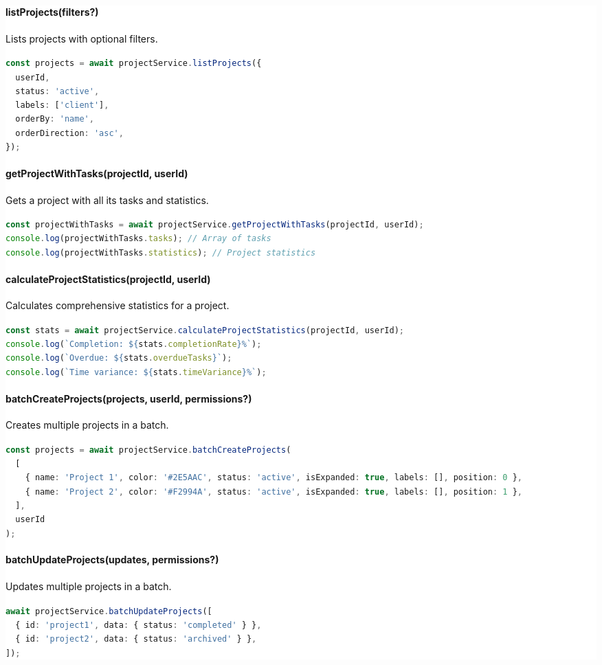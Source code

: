 #### listProjects(filters?)
Lists projects with optional filters.

```typescript
const projects = await projectService.listProjects({
  userId,
  status: 'active',
  labels: ['client'],
  orderBy: 'name',
  orderDirection: 'asc',
});
```

#### getProjectWithTasks(projectId, userId)
Gets a project with all its tasks and statistics.

```typescript
const projectWithTasks = await projectService.getProjectWithTasks(projectId, userId);
console.log(projectWithTasks.tasks); // Array of tasks
console.log(projectWithTasks.statistics); // Project statistics
```

#### calculateProjectStatistics(projectId, userId)
Calculates comprehensive statistics for a project.

```typescript
const stats = await projectService.calculateProjectStatistics(projectId, userId);
console.log(`Completion: ${stats.completionRate}%`);
console.log(`Overdue: ${stats.overdueTasks}`);
console.log(`Time variance: ${stats.timeVariance}%`);
```

#### batchCreateProjects(projects, userId, permissions?)
Creates multiple projects in a batch.

```typescript
const projects = await projectService.batchCreateProjects(
  [
    { name: 'Project 1', color: '#2E5AAC', status: 'active', isExpanded: true, labels: [], position: 0 },
    { name: 'Project 2', color: '#F2994A', status: 'active', isExpanded: true, labels: [], position: 1 },
  ],
  userId
);
```

#### batchUpdateProjects(updates, permissions?)
Updates multiple projects in a batch.

```typescript
await projectService.batchUpdateProjects([
  { id: 'project1', data: { status: 'completed' } },
  { id: 'project2', data: { status: 'archived' } },
]);
```

